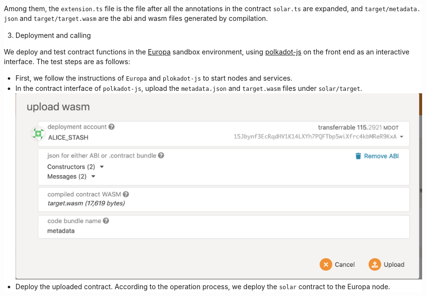 Among them, the `extension.ts` file is the file after all the annotations in the contract `solar.ts` are expanded, and `target/metadata.json` and `target/target.wasm` are the abi and wasm files generated by compilation.

3. Deployment and calling

We deploy and test contract functions in the [Europa](https://github.com/patractlabs/europa) sandbox environment, using [polkadot-js](https://github.com/polkadot-js/apps) on the front end as an interactive interface. The test steps are as follows:
  * First, we follow the instructions of `Europa` and `plokadot-js` to start nodes and services.
  * In the contract interface of `polkadot-js`, upload the `metadata.json` and `target.wasm` files under `solar/target`.
![upload](./img/v0.1Report_upload.png)
  * Deploy the uploaded contract.
According to the operation process, we deploy the `solar` contract to the Europa node.